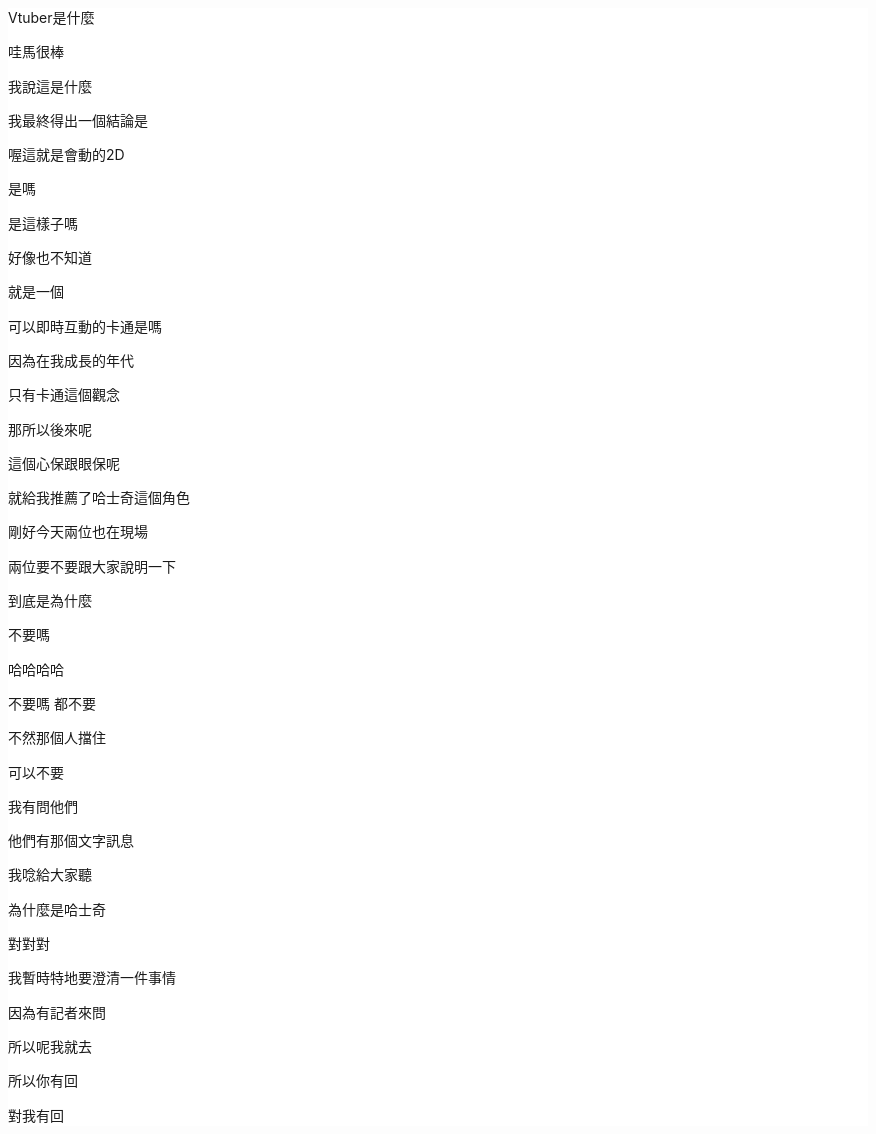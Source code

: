 Vtuber是什麼

哇馬很棒

我說這是什麼

我最終得出一個結論是

喔這就是會動的2D

是嗎

是這樣子嗎

好像也不知道

就是一個

可以即時互動的卡通是嗎

因為在我成長的年代

只有卡通這個觀念

那所以後來呢

這個心保跟眼保呢

就給我推薦了哈士奇這個角色

剛好今天兩位也在現場

兩位要不要跟大家說明一下

到底是為什麼

不要嗎

哈哈哈哈

不要嗎 都不要

不然那個人擋住

可以不要

我有問他們

他們有那個文字訊息

我唸給大家聽

為什麼是哈士奇

對對對

我暫時特地要澄清一件事情

因為有記者來問

所以呢我就去

所以你有回

對我有回
